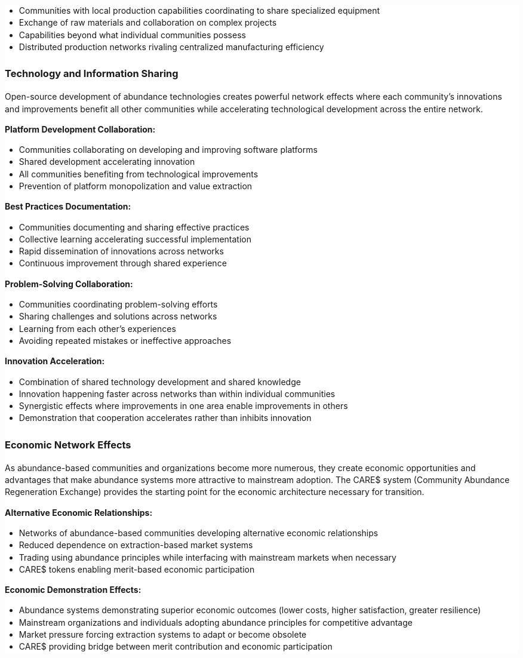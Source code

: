 - Communities with local production capabilities coordinating to share specialized equipment
- Exchange of raw materials and collaboration on complex projects
- Capabilities beyond what individual communities possess
- Distributed production networks rivaling centralized manufacturing efficiency

### Technology and Information Sharing

Open-source development of abundance technologies creates powerful network effects where each community’s innovations and improvements benefit all other communities while accelerating technological development across the entire network.

**Platform Development Collaboration:**

- Communities collaborating on developing and improving software platforms
- Shared development accelerating innovation
- All communities benefiting from technological improvements
- Prevention of platform monopolization and value extraction

**Best Practices Documentation:**

- Communities documenting and sharing effective practices
- Collective learning accelerating successful implementation
- Rapid dissemination of innovations across networks
- Continuous improvement through shared experience

**Problem-Solving Collaboration:**

- Communities coordinating problem-solving efforts
- Sharing challenges and solutions across networks
- Learning from each other’s experiences
- Avoiding repeated mistakes or ineffective approaches

**Innovation Acceleration:**

- Combination of shared technology development and shared knowledge
- Innovation happening faster across networks than within individual communities
- Synergistic effects where improvements in one area enable improvements in others
- Demonstration that cooperation accelerates rather than inhibits innovation

### Economic Network Effects

As abundance-based communities and organizations become more numerous, they create economic opportunities and advantages that make abundance systems more attractive to mainstream adoption. The CARE$ system (Community Abundance Regeneration Exchange) provides the starting point for the economic architecture necessary for transition.

**Alternative Economic Relationships:**

- Networks of abundance-based communities developing alternative economic relationships
- Reduced dependence on extraction-based market systems
- Trading using abundance principles while interfacing with mainstream markets when necessary
- CARE$ tokens enabling merit-based economic participation

**Economic Demonstration Effects:**

- Abundance systems demonstrating superior economic outcomes (lower costs, higher satisfaction, greater resilience)
- Mainstream organizations and individuals adopting abundance principles for competitive advantage
- Market pressure forcing extraction systems to adapt or become obsolete
- CARE$ providing bridge between merit contribution and economic participation
